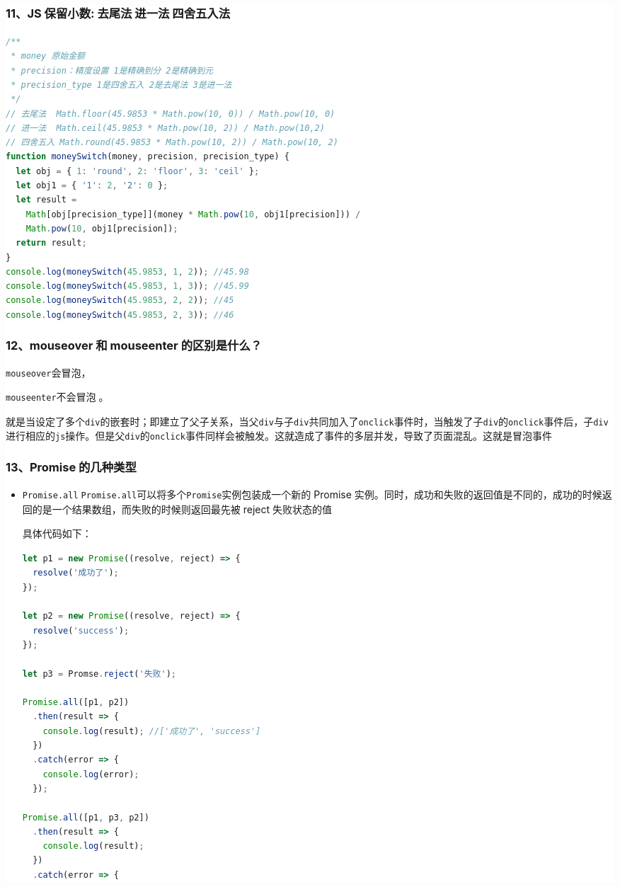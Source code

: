 ### 11、JS 保留小数: 去尾法 进一法 四舍五入法

```js
/**
 * money 原始金额
 * precision：精度设置 1是精确到分 2是精确到元
 * precision_type 1是四舍五入 2是去尾法 3是进一法
 */
// 去尾法  Math.floor(45.9853 * Math.pow(10, 0)) / Math.pow(10, 0)
// 进一法  Math.ceil(45.9853 * Math.pow(10, 2)) / Math.pow(10,2)
// 四舍五入 Math.round(45.9853 * Math.pow(10, 2)) / Math.pow(10, 2)
function moneySwitch(money, precision, precision_type) {
  let obj = { 1: 'round', 2: 'floor', 3: 'ceil' };
  let obj1 = { '1': 2, '2': 0 };
  let result =
    Math[obj[precision_type]](money * Math.pow(10, obj1[precision])) /
    Math.pow(10, obj1[precision]);
  return result;
}
console.log(moneySwitch(45.9853, 1, 2)); //45.98
console.log(moneySwitch(45.9853, 1, 3)); //45.99
console.log(moneySwitch(45.9853, 2, 2)); //45
console.log(moneySwitch(45.9853, 2, 3)); //46
```

### 12、mouseover 和 mouseenter 的区别是什么？

`mouseover`会冒泡，

`mouseenter`不会冒泡 。

就是当设定了多个`div`的嵌套时；即建立了父子关系，当父`div`与子`div`共同加入了`onclick`事件时，当触发了子`div`的`onclick`事件后，子`div`进行相应的`js`操作。但是父`div`的`onclick`事件同样会被触发。这就造成了事件的多层并发，导致了页面混乱。这就是冒泡事件

### 13、Promise 的几种类型

- `Promise.all`
  `Promise.all`可以将多个`Promise`实例包装成一个新的 Promise 实例。同时，成功和失败的返回值是不同的，成功的时候返回的是一个结果数组，而失败的时候则返回最先被 reject 失败状态的值

  具体代码如下：

  ```js
  let p1 = new Promise((resolve, reject) => {
    resolve('成功了');
  });

  let p2 = new Promise((resolve, reject) => {
    resolve('success');
  });

  let p3 = Promse.reject('失败');

  Promise.all([p1, p2])
    .then(result => {
      console.log(result); //['成功了', 'success']
    })
    .catch(error => {
      console.log(error);
    });

  Promise.all([p1, p3, p2])
    .then(result => {
      console.log(result);
    })
    .catch(error => {
  ```